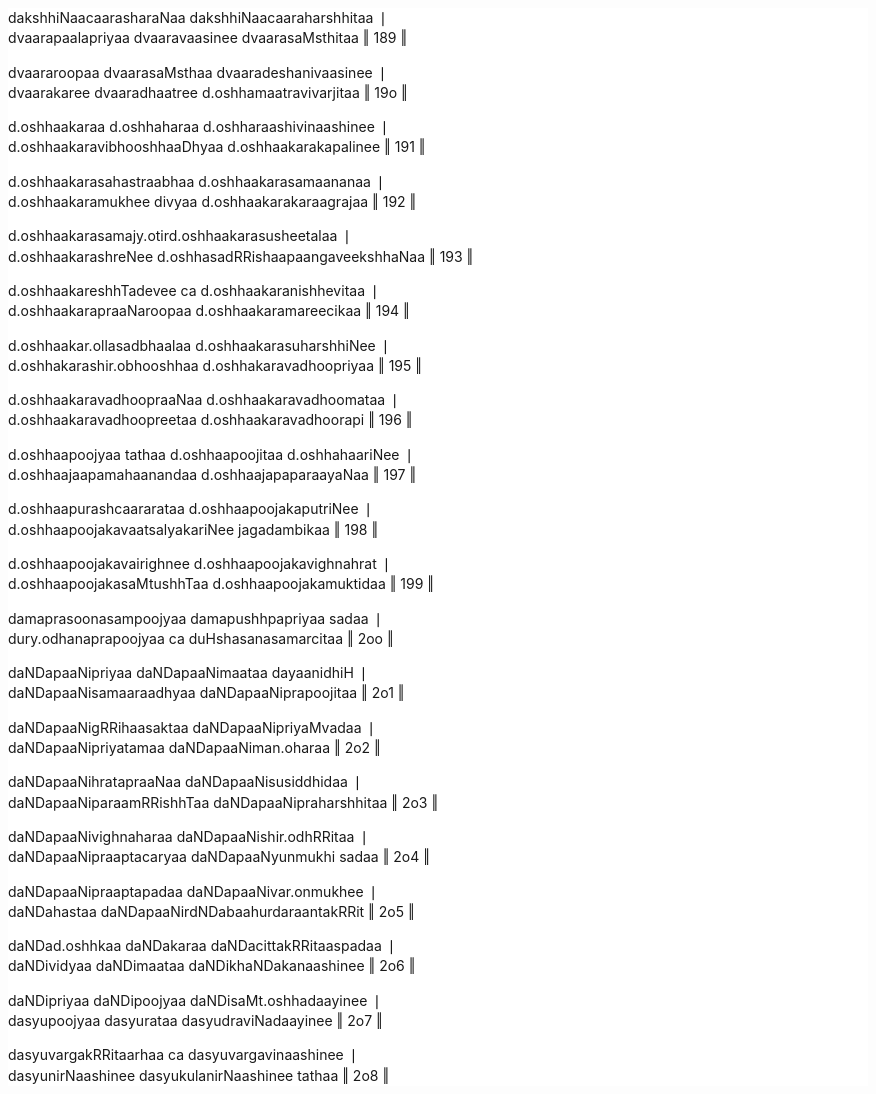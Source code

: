 dakshhiNaacaarasharaNaa dakshhiNaacaaraharshhitaa ❘  
dvaarapaalapriyaa dvaaravaasinee dvaarasaMsthitaa ‖ 189 ‖  

dvaararoopaa dvaarasaMsthaa dvaaradeshanivaasinee ❘  
dvaarakaree dvaaradhaatree d.oshhamaatravivarjitaa ‖ 19o ‖  

d.oshhaakaraa d.oshhaharaa d.oshharaashivinaashinee ❘  
d.oshhaakaravibhooshhaaDhyaa d.oshhaakarakapalinee ‖ 191 ‖  

d.oshhaakarasahastraabhaa d.oshhaakarasamaananaa ❘  
d.oshhaakaramukhee divyaa d.oshhaakarakaraagrajaa ‖ 192 ‖  

d.oshhaakarasamajy.otird.oshhaakarasusheetalaa ❘  
d.oshhaakarashreNee d.oshhasadRRishaapaangaveekshhaNaa ‖ 193 ‖  

d.oshhaakareshhTadevee ca d.oshhaakaranishhevitaa ❘  
d.oshhaakarapraaNaroopaa d.oshhaakaramareecikaa ‖ 194 ‖  

d.oshhaakar.ollasadbhaalaa d.oshhaakarasuharshhiNee ❘  
d.oshhakarashir.obhooshhaa d.oshhakaravadhoopriyaa ‖ 195 ‖  

d.oshhaakaravadhoopraaNaa d.oshhaakaravadhoomataa ❘  
d.oshhaakaravadhoopreetaa d.oshhaakaravadhoorapi ‖ 196 ‖  

d.oshhaapoojyaa tathaa d.oshhaapoojitaa d.oshhahaariNee ❘  
d.oshhaajaapamahaanandaa d.oshhaajapaparaayaNaa ‖ 197 ‖  

d.oshhaapurashcaararataa d.oshhaapoojakaputriNee ❘  
d.oshhaapoojakavaatsalyakariNee jagadambikaa ‖ 198 ‖  

d.oshhaapoojakavairighnee d.oshhaapoojakavighnahrat ❘  
d.oshhaapoojakasaMtushhTaa d.oshhaapoojakamuktidaa ‖ 199 ‖  

damaprasoonasampoojyaa damapushhpapriyaa sadaa ❘  
dury.odhanaprapoojyaa ca duHshasanasamarcitaa ‖ 2oo ‖  

daNDapaaNipriyaa daNDapaaNimaataa dayaanidhiH ❘  
daNDapaaNisamaaraadhyaa daNDapaaNiprapoojitaa ‖ 2o1 ‖  

daNDapaaNigRRihaasaktaa daNDapaaNipriyaMvadaa ❘  
daNDapaaNipriyatamaa daNDapaaNiman.oharaa ‖ 2o2 ‖  

daNDapaaNihratapraaNaa daNDapaaNisusiddhidaa ❘  
daNDapaaNiparaamRRishhTaa daNDapaaNipraharshhitaa ‖ 2o3 ‖  

daNDapaaNivighnaharaa daNDapaaNishir.odhRRitaa ❘  
daNDapaaNipraaptacaryaa daNDapaaNyunmukhi sadaa ‖ 2o4 ‖  

daNDapaaNipraaptapadaa daNDapaaNivar.onmukhee ❘  
daNDahastaa daNDapaaNirdNDabaahurdaraantakRRit ‖ 2o5 ‖  

daNDad.oshhkaa daNDakaraa daNDacittakRRitaaspadaa ❘  
daNDividyaa daNDimaataa daNDikhaNDakanaashinee ‖ 2o6 ‖  

daNDipriyaa daNDipoojyaa daNDisaMt.oshhadaayinee ❘  
dasyupoojyaa dasyurataa dasyudraviNadaayinee ‖ 2o7 ‖  

dasyuvargakRRitaarhaa ca dasyuvargavinaashinee ❘  
dasyunirNaashinee dasyukulanirNaashinee tathaa ‖ 2o8 ‖  
